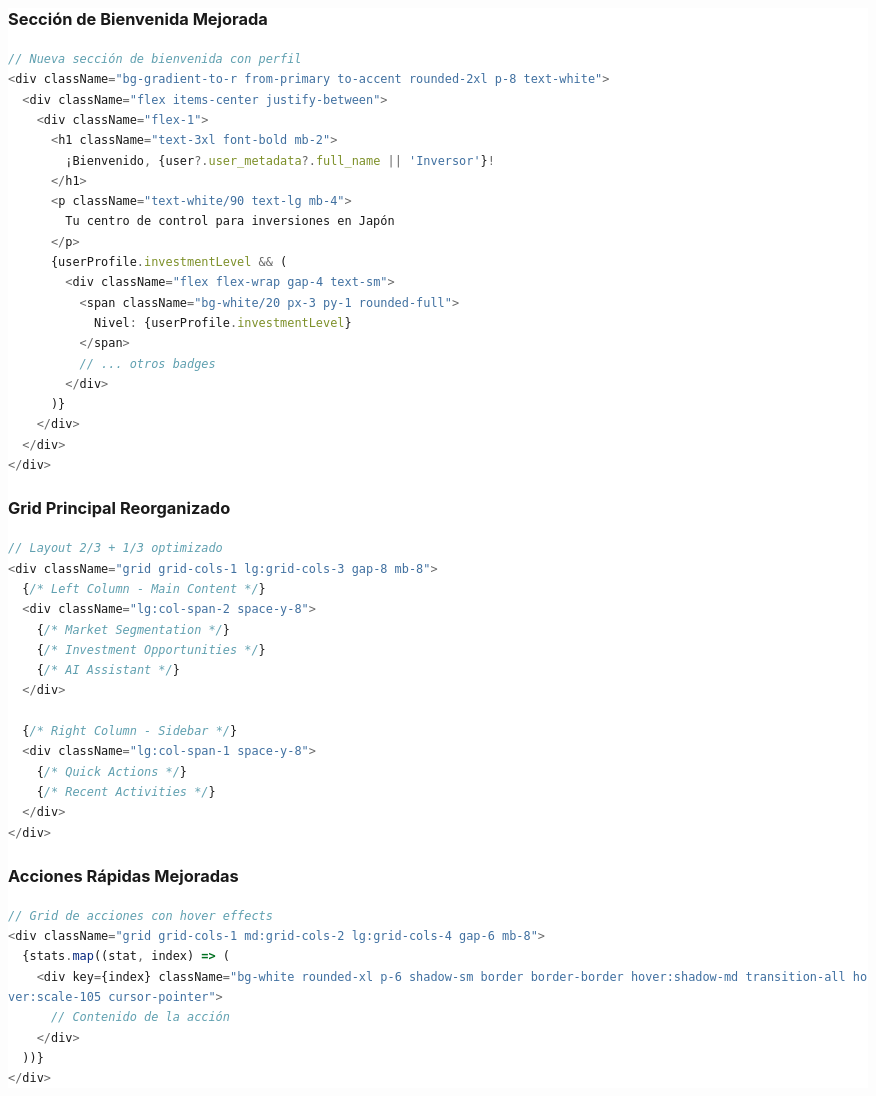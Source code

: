 ### **Sección de Bienvenida Mejorada**
```typescript
// Nueva sección de bienvenida con perfil
<div className="bg-gradient-to-r from-primary to-accent rounded-2xl p-8 text-white">
  <div className="flex items-center justify-between">
    <div className="flex-1">
      <h1 className="text-3xl font-bold mb-2">
        ¡Bienvenido, {user?.user_metadata?.full_name || 'Inversor'}!
      </h1>
      <p className="text-white/90 text-lg mb-4">
        Tu centro de control para inversiones en Japón
      </p>
      {userProfile.investmentLevel && (
        <div className="flex flex-wrap gap-4 text-sm">
          <span className="bg-white/20 px-3 py-1 rounded-full">
            Nivel: {userProfile.investmentLevel}
          </span>
          // ... otros badges
        </div>
      )}
    </div>
  </div>
</div>
```

### **Grid Principal Reorganizado**
```typescript
// Layout 2/3 + 1/3 optimizado
<div className="grid grid-cols-1 lg:grid-cols-3 gap-8 mb-8">
  {/* Left Column - Main Content */}
  <div className="lg:col-span-2 space-y-8">
    {/* Market Segmentation */}
    {/* Investment Opportunities */}
    {/* AI Assistant */}
  </div>

  {/* Right Column - Sidebar */}
  <div className="lg:col-span-1 space-y-8">
    {/* Quick Actions */}
    {/* Recent Activities */}
  </div>
</div>
```

### **Acciones Rápidas Mejoradas**
```typescript
// Grid de acciones con hover effects
<div className="grid grid-cols-1 md:grid-cols-2 lg:grid-cols-4 gap-6 mb-8">
  {stats.map((stat, index) => (
    <div key={index} className="bg-white rounded-xl p-6 shadow-sm border border-border hover:shadow-md transition-all hover:scale-105 cursor-pointer">
      // Contenido de la acción
    </div>
  ))}
</div>
```

